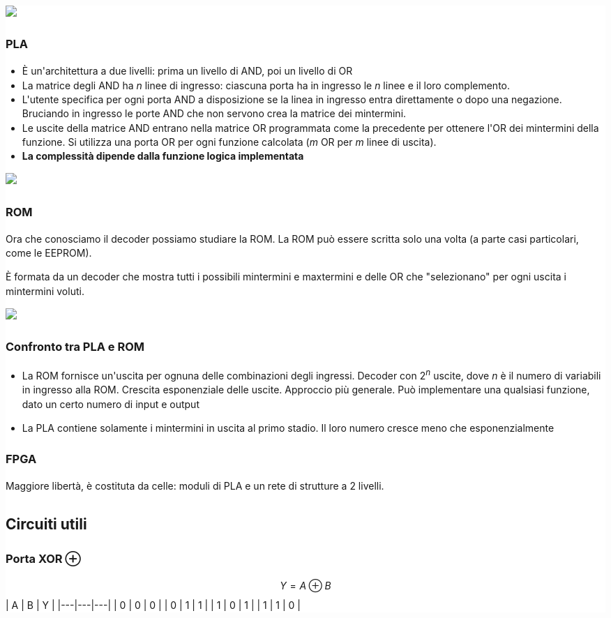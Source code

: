 ![](https://i.imgur.com/j2xr9KJ.png)


### PLA
- È un'architettura a due livelli: prima un livello di AND, poi un livello di OR
- La matrice degli AND ha $n$ linee di ingresso: ciascuna porta ha in ingresso le $n$ linee e il loro complemento.
- L'utente specifica per ogni porta AND a disposizione se la linea in ingresso entra direttamente o dopo una negazione. Bruciando in ingresso le porte AND che non servono crea la matrice dei mintermini.
- Le uscite della matrice AND entrano nella matrice OR programmata come la precedente per ottenere l'OR dei mintermini della funzione. Si utilizza una porta OR per ogni funzione calcolata ($m$ OR per $m$ linee di uscita).
- __La complessità dipende dalla funzione logica implementata__

![](https://i.imgur.com/AH9egaM.png)


### ROM

Ora che conosciamo il decoder possiamo studiare la ROM. La ROM può essere scritta solo una volta (a parte casi particolari, come le EEPROM).

È formata da un decoder che mostra tutti i possibili mintermini e maxtermini e delle OR che "selezionano" per ogni uscita i mintermini voluti.

![](https://i.imgur.com/ALjsa5P.png)


### Confronto tra PLA e ROM

- La ROM fornisce un'uscita per ognuna delle combinazioni degli ingressi. Decoder con $2^n$ uscite, dove $n$ è il numero di variabili in ingresso alla ROM. Crescita esponenziale delle uscite. Approccio più generale. Può implementare una qualsiasi funzione, dato un certo numero di input e output

- La PLA contiene solamente i mintermini in uscita al primo stadio. Il loro numero cresce meno che esponenzialmente

### FPGA
Maggiore libertà, è costituta da celle: moduli di PLA e un rete di strutture a 2 livelli.


## Circuiti utili

### Porta XOR $\oplus$

$$
Y = A \oplus B
$$
| A | B | Y |
|---|---|---|
| 0 | 0 | 0 |
| 0 | 1 | 1 |
| 1 | 0 | 1 |
| 1 | 1 | 0 |
